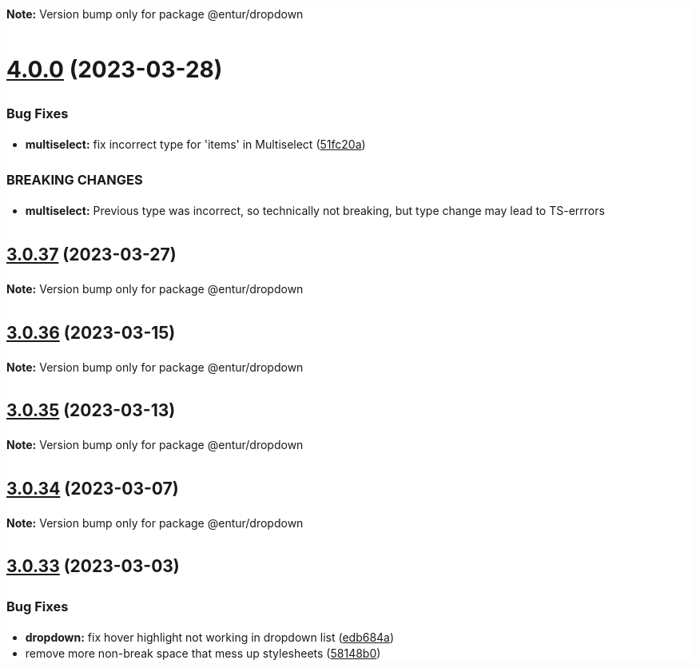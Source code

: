 **Note:** Version bump only for package @entur/dropdown

# [4.0.0](https://github.com/entur/design-system/compare/@entur/dropdown@3.0.37...@entur/dropdown@4.0.0) (2023-03-28)

### Bug Fixes

- **multiselect:** fix incorrect type for 'items' in Multiselect ([51fc20a](https://github.com/entur/design-system/commits/51fc20acb406de2693398642eabee3d392dcd166))

### BREAKING CHANGES

- **multiselect:** Previous type was incorrect, so technically not breaking, but type change may lead to TS-errrors

## [3.0.37](https://github.com/entur/design-system/compare/@entur/dropdown@3.0.36...@entur/dropdown@3.0.37) (2023-03-27)

**Note:** Version bump only for package @entur/dropdown

## [3.0.36](https://github.com/entur/design-system/compare/@entur/dropdown@3.0.35...@entur/dropdown@3.0.36) (2023-03-15)

**Note:** Version bump only for package @entur/dropdown

## [3.0.35](https://github.com/entur/design-system/compare/@entur/dropdown@3.0.34...@entur/dropdown@3.0.35) (2023-03-13)

**Note:** Version bump only for package @entur/dropdown

## [3.0.34](https://github.com/entur/design-system/compare/@entur/dropdown@3.0.33...@entur/dropdown@3.0.34) (2023-03-07)

**Note:** Version bump only for package @entur/dropdown

## [3.0.33](https://github.com/entur/design-system/compare/@entur/dropdown@3.0.32...@entur/dropdown@3.0.33) (2023-03-03)

### Bug Fixes

- **dropdown:** fix hover highlight not working in dropdown list ([edb684a](https://github.com/entur/design-system/commits/edb684a98e7e99f3761812417a1c8f4dad87af0f))
- remove more non-break space that mess up stylesheets ([58148b0](https://github.com/entur/design-system/commits/58148b0c3fdaa25a64820263d26b5e49b7ddc96e))
